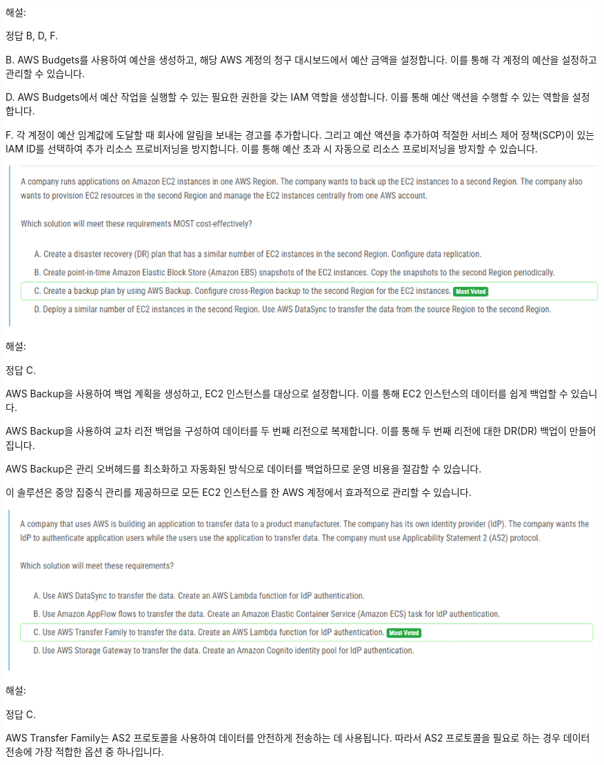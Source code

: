 해설:

정답 B, D, F.

B. AWS Budgets를 사용하여 예산을 생성하고, 해당 AWS 계정의 청구 대시보드에서 예산 금액을 설정합니다. 이를 통해 각 계정의 예산을 설정하고 관리할 수 있습니다.

D. AWS Budgets에서 예산 작업을 실행할 수 있는 필요한 권한을 갖는 IAM 역할을 생성합니다. 이를 통해 예산 액션을 수행할 수 있는 역할을 설정합니다.

F. 각 계정이 예산 임계값에 도달할 때 회사에 알림을 보내는 경고를 추가합니다. 그리고 예산 액션을 추가하여 적절한 서비스 제어 정책(SCP)이 있는 IAM ID를 선택하여 추가 리소스 프로비저닝을 방지합니다. 이를 통해 예산 초과 시 자동으로 리소스 프로비저닝을 방지할 수 있습니다.

![img_15.png](images/32일차/img_15.png)

해설:

정답 C.

AWS Backup을 사용하여 백업 계획을 생성하고, EC2 인스턴스를 대상으로 설정합니다. 이를 통해 EC2 인스턴스의 데이터를 쉽게 백업할 수 있습니다.

AWS Backup을 사용하여 교차 리전 백업을 구성하여 데이터를 두 번째 리전으로 복제합니다. 이를 통해 두 번째 리전에 대한 DR(DR) 백업이 만들어집니다.

AWS Backup은 관리 오버헤드를 최소화하고 자동화된 방식으로 데이터를 백업하므로 운영 비용을 절감할 수 있습니다.

이 솔루션은 중앙 집중식 관리를 제공하므로 모든 EC2 인스턴스를 한 AWS 계정에서 효과적으로 관리할 수 있습니다.

![img_16.png](images/32일차/img_16.png)

해설:

정답 C.

AWS Transfer Family는 AS2 프로토콜을 사용하여 데이터를 안전하게 전송하는 데 사용됩니다. 따라서 AS2 프로토콜을 필요로 하는 경우 데이터 전송에 가장 적합한 옵션 중 하나입니다.
